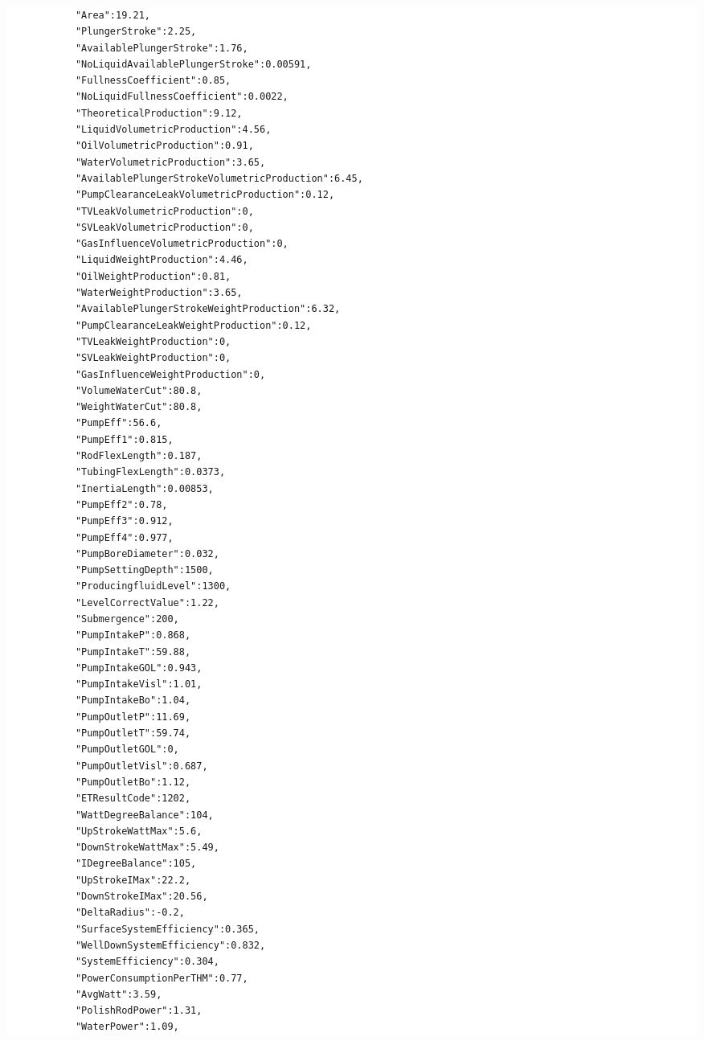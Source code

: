 ```
            "Area":19.21,
            "PlungerStroke":2.25,
            "AvailablePlungerStroke":1.76,
            "NoLiquidAvailablePlungerStroke":0.00591,
            "FullnessCoefficient":0.85,
            "NoLiquidFullnessCoefficient":0.0022,
            "TheoreticalProduction":9.12,
            "LiquidVolumetricProduction":4.56,
            "OilVolumetricProduction":0.91,
            "WaterVolumetricProduction":3.65,
            "AvailablePlungerStrokeVolumetricProduction":6.45,
            "PumpClearanceLeakVolumetricProduction":0.12,
            "TVLeakVolumetricProduction":0,
            "SVLeakVolumetricProduction":0,
            "GasInfluenceVolumetricProduction":0,
            "LiquidWeightProduction":4.46,
            "OilWeightProduction":0.81,
            "WaterWeightProduction":3.65,
            "AvailablePlungerStrokeWeightProduction":6.32,
            "PumpClearanceLeakWeightProduction":0.12,
            "TVLeakWeightProduction":0,
            "SVLeakWeightProduction":0,
            "GasInfluenceWeightProduction":0,
            "VolumeWaterCut":80.8,
            "WeightWaterCut":80.8,
            "PumpEff":56.6,
            "PumpEff1":0.815,
            "RodFlexLength":0.187,
            "TubingFlexLength":0.0373,
            "InertiaLength":0.00853,
            "PumpEff2":0.78,
            "PumpEff3":0.912,
            "PumpEff4":0.977,
            "PumpBoreDiameter":0.032,
            "PumpSettingDepth":1500,
            "ProducingfluidLevel":1300,
            "LevelCorrectValue":1.22,
            "Submergence":200,
            "PumpIntakeP":0.868,
            "PumpIntakeT":59.88,
            "PumpIntakeGOL":0.943,
            "PumpIntakeVisl":1.01,
            "PumpIntakeBo":1.04,
            "PumpOutletP":11.69,
            "PumpOutletT":59.74,
            "PumpOutletGOL":0,
            "PumpOutletVisl":0.687,
            "PumpOutletBo":1.12,
            "ETResultCode":1202,
            "WattDegreeBalance":104,
            "UpStrokeWattMax":5.6,
            "DownStrokeWattMax":5.49,
            "IDegreeBalance":105,
            "UpStrokeIMax":22.2,
            "DownStrokeIMax":20.56,
            "DeltaRadius":-0.2,
            "SurfaceSystemEfficiency":0.365,
            "WellDownSystemEfficiency":0.832,
            "SystemEfficiency":0.304,
            "PowerConsumptionPerTHM":0.77,
            "AvgWatt":3.59,
            "PolishRodPower":1.31,
            "WaterPower":1.09,
```
